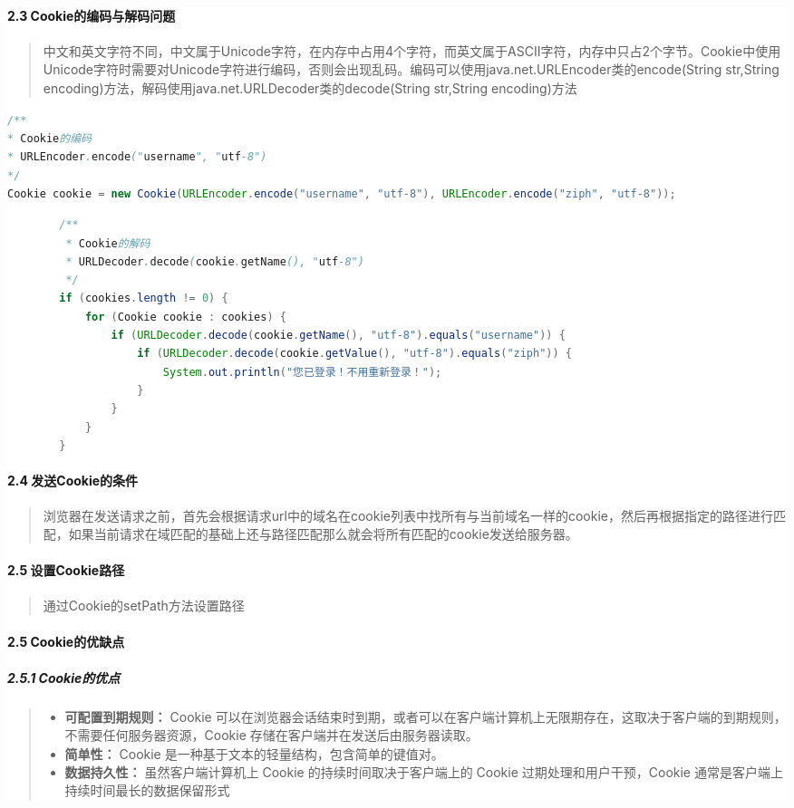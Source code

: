 

#### 2.3 Cookie的编码与解码问题

> 中文和英文字符不同，中文属于Unicode字符，在内存中占用4个字符，而英文属于ASCII字符，内存中只占2个字节。Cookie中使用Unicode字符时需要对Unicode字符进行编码，否则会出现乱码。编码可以使用java.net.URLEncoder类的encode(String str,String encoding)方法，解码使用java.net.URLDecoder类的decode(String str,String encoding)方法

```java
/**
* Cookie的编码
* URLEncoder.encode("username", "utf-8")
*/
Cookie cookie = new Cookie(URLEncoder.encode("username", "utf-8"), URLEncoder.encode("ziph", "utf-8"));
```

```java
        /**
         * Cookie的解码
         * URLDecoder.decode(cookie.getName(), "utf-8")
         */
        if (cookies.length != 0) {
            for (Cookie cookie : cookies) {
                if (URLDecoder.decode(cookie.getName(), "utf-8").equals("username")) {
                    if (URLDecoder.decode(cookie.getValue(), "utf-8").equals("ziph")) {
                        System.out.println("您已登录！不用重新登录！");
                    }
                }
            }
        }
```



#### 2.4 发送Cookie的条件

> 浏览器在发送请求之前，首先会根据请求url中的域名在cookie列表中找所有与当前域名一样的cookie，然后再根据指定的路径进行匹配，如果当前请求在域匹配的基础上还与路径匹配那么就会将所有匹配的cookie发送给服务器。



#### 2.5 设置Cookie路径

> 通过Cookie的setPath方法设置路径



#### 2.5 Cookie的优缺点

##### 2.5.1 Cookie的优点

> - **可配置到期规则：** Cookie 可以在浏览器会话结束时到期，或者可以在客户端计算机上无限期存在，这取决于客户端的到期规则，不需要任何服务器资源，Cookie 存储在客户端并在发送后由服务器读取。
> - **简单性：** Cookie 是一种基于文本的轻量结构，包含简单的键值对。
> - **数据持久性：** 虽然客户端计算机上 Cookie 的持续时间取决于客户端上的 Cookie 过期处理和用户干预，Cookie 通常是客户端上持续时间最长的数据保留形式



